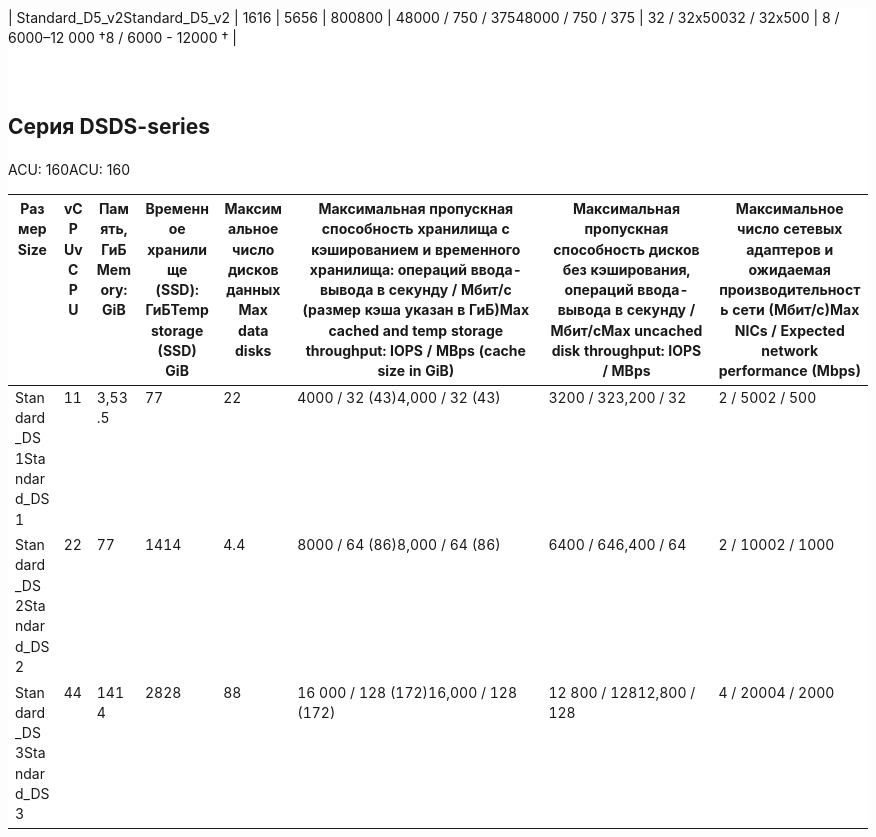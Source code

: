 | <span data-ttu-id="06093-286">Standard_D5_v2</span><span class="sxs-lookup"><span data-stu-id="06093-286">Standard_D5_v2</span></span>    | <span data-ttu-id="06093-287">16</span><span class="sxs-lookup"><span data-stu-id="06093-287">16</span></span>        | <span data-ttu-id="06093-288">56</span><span class="sxs-lookup"><span data-stu-id="06093-288">56</span></span>          | <span data-ttu-id="06093-289">800</span><span class="sxs-lookup"><span data-stu-id="06093-289">800</span></span>            | <span data-ttu-id="06093-290">48000 / 750 / 375</span><span class="sxs-lookup"><span data-stu-id="06093-290">48000 / 750 / 375</span></span>                                        | <span data-ttu-id="06093-291">32 / 32x500</span><span class="sxs-lookup"><span data-stu-id="06093-291">32 / 32x500</span></span>                       | <span data-ttu-id="06093-292">8 / 6000–12 000 &#8224;</span><span class="sxs-lookup"><span data-stu-id="06093-292">8 / 6000 - 12000 &#8224;</span></span>          |


<br>

## <a name="ds-series"></a><span data-ttu-id="06093-293">Серия DS</span><span class="sxs-lookup"><span data-stu-id="06093-293">DS-series</span></span>

<span data-ttu-id="06093-294">ACU: 160</span><span class="sxs-lookup"><span data-stu-id="06093-294">ACU: 160</span></span>

| <span data-ttu-id="06093-295">Размер</span><span class="sxs-lookup"><span data-stu-id="06093-295">Size</span></span> | <span data-ttu-id="06093-296">vCPU</span><span class="sxs-lookup"><span data-stu-id="06093-296">vCPU</span></span> | <span data-ttu-id="06093-297">Память, ГиБ</span><span class="sxs-lookup"><span data-stu-id="06093-297">Memory: GiB</span></span> | <span data-ttu-id="06093-298">Временное хранилище (SSD): ГиБ</span><span class="sxs-lookup"><span data-stu-id="06093-298">Temp storage (SSD) GiB</span></span> | <span data-ttu-id="06093-299">Максимальное число дисков данных</span><span class="sxs-lookup"><span data-stu-id="06093-299">Max data disks</span></span> | <span data-ttu-id="06093-300">Максимальная пропускная способность хранилища с кэшированием и временного хранилища: операций ввода-вывода в секунду / Мбит/с (размер кэша указан в ГиБ)</span><span class="sxs-lookup"><span data-stu-id="06093-300">Max cached and temp storage throughput: IOPS / MBps (cache size in GiB)</span></span> | <span data-ttu-id="06093-301">Максимальная пропускная способность дисков без кэширования, операций ввода-вывода в секунду / Мбит/с</span><span class="sxs-lookup"><span data-stu-id="06093-301">Max uncached disk throughput: IOPS / MBps</span></span> | <span data-ttu-id="06093-302">Максимальное число сетевых адаптеров и ожидаемая производительность сети (Мбит/с)</span><span class="sxs-lookup"><span data-stu-id="06093-302">Max NICs / Expected network performance (Mbps)</span></span> |
| --- | --- | --- | --- | --- | --- | --- | --- |
| <span data-ttu-id="06093-303">Standard_DS1</span><span class="sxs-lookup"><span data-stu-id="06093-303">Standard_DS1</span></span> |<span data-ttu-id="06093-304">1</span><span class="sxs-lookup"><span data-stu-id="06093-304">1</span></span> |<span data-ttu-id="06093-305">3,5</span><span class="sxs-lookup"><span data-stu-id="06093-305">3.5</span></span> |<span data-ttu-id="06093-306">7</span><span class="sxs-lookup"><span data-stu-id="06093-306">7</span></span> |<span data-ttu-id="06093-307">2</span><span class="sxs-lookup"><span data-stu-id="06093-307">2</span></span> |<span data-ttu-id="06093-308">4000 / 32 (43)</span><span class="sxs-lookup"><span data-stu-id="06093-308">4,000 / 32 (43)</span></span> |<span data-ttu-id="06093-309">3200 / 32</span><span class="sxs-lookup"><span data-stu-id="06093-309">3,200 / 32</span></span> |<span data-ttu-id="06093-310">2 / 500</span><span class="sxs-lookup"><span data-stu-id="06093-310">2 / 500</span></span> |
| <span data-ttu-id="06093-311">Standard_DS2</span><span class="sxs-lookup"><span data-stu-id="06093-311">Standard_DS2</span></span> |<span data-ttu-id="06093-312">2</span><span class="sxs-lookup"><span data-stu-id="06093-312">2</span></span> |<span data-ttu-id="06093-313">7</span><span class="sxs-lookup"><span data-stu-id="06093-313">7</span></span> |<span data-ttu-id="06093-314">14</span><span class="sxs-lookup"><span data-stu-id="06093-314">14</span></span> |<span data-ttu-id="06093-315">4.</span><span class="sxs-lookup"><span data-stu-id="06093-315">4</span></span> |<span data-ttu-id="06093-316">8000 / 64 (86)</span><span class="sxs-lookup"><span data-stu-id="06093-316">8,000 / 64 (86)</span></span> |<span data-ttu-id="06093-317">6400 / 64</span><span class="sxs-lookup"><span data-stu-id="06093-317">6,400 / 64</span></span> |<span data-ttu-id="06093-318">2 / 1000</span><span class="sxs-lookup"><span data-stu-id="06093-318">2 / 1000</span></span> |
| <span data-ttu-id="06093-319">Standard_DS3</span><span class="sxs-lookup"><span data-stu-id="06093-319">Standard_DS3</span></span> |<span data-ttu-id="06093-320">4</span><span class="sxs-lookup"><span data-stu-id="06093-320">4</span></span> |<span data-ttu-id="06093-321">14</span><span class="sxs-lookup"><span data-stu-id="06093-321">14</span></span> |<span data-ttu-id="06093-322">28</span><span class="sxs-lookup"><span data-stu-id="06093-322">28</span></span> |<span data-ttu-id="06093-323">8</span><span class="sxs-lookup"><span data-stu-id="06093-323">8</span></span> |<span data-ttu-id="06093-324">16 000 / 128 (172)</span><span class="sxs-lookup"><span data-stu-id="06093-324">16,000 / 128 (172)</span></span> |<span data-ttu-id="06093-325">12 800 / 128</span><span class="sxs-lookup"><span data-stu-id="06093-325">12,800 / 128</span></span> |<span data-ttu-id="06093-326">4 / 2000</span><span class="sxs-lookup"><span data-stu-id="06093-326">4 / 2000</span></span> |